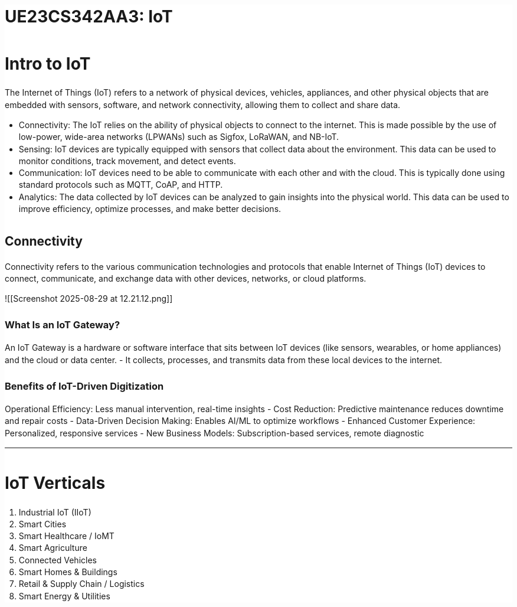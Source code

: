 # UE23CS342AA3: IoT

# Intro to IoT

The Internet of Things (IoT) refers to a network of physical devices, vehicles, appliances, and other physical objects that are embedded with sensors, software, and network connectivity, allowing them to collect and share data.

- Connectivity: The IoT relies on the ability of physical objects to connect to the internet. This is made possible by the use of low-power, wide-area networks (LPWANs) such as Sigfox, LoRaWAN, and NB-IoT.
- Sensing: IoT devices are typically equipped with sensors that collect data about the environment. This data can be used to monitor conditions, track movement, and detect events.
- Communication: IoT devices need to be able to communicate with each other and with the cloud. This is typically done using standard protocols such as MQTT, CoAP, and HTTP.
- Analytics: The data collected by IoT devices can be analyzed to gain insights into the physical world. This data can be used to improve efficiency, optimize processes, and make better decisions.

## Connectivity

Connectivity refers to the various communication technologies and protocols that enable Internet of Things (IoT) devices to connect, communicate, and exchange data with other devices, networks, or cloud platforms.

![[Screenshot 2025-08-29 at 12.21.12.png]]

### What Is an IoT Gateway?

An IoT Gateway is a hardware or software interface that sits between IoT devices (like sensors, wearables, or home appliances) and the cloud or data center. - It collects, processes, and transmits data from these local devices to the internet.

### Benefits of IoT-Driven Digitization

Operational Efficiency: Less manual intervention, real-time insights - Cost Reduction: Predictive maintenance reduces downtime and repair costs - Data-Driven Decision Making: Enables AI/ML to optimize workflows - Enhanced Customer Experience: Personalized, responsive services - New Business Models: Subscription-based services, remote diagnostic

---

# IoT Verticals

1. Industrial IoT (IIoT)
2. Smart Cities
3. Smart Healthcare / IoMT
4. Smart Agriculture
5. Connected Vehicles
6. Smart Homes & Buildings
7. Retail & Supply Chain / Logistics
8. Smart Energy & Utilities
